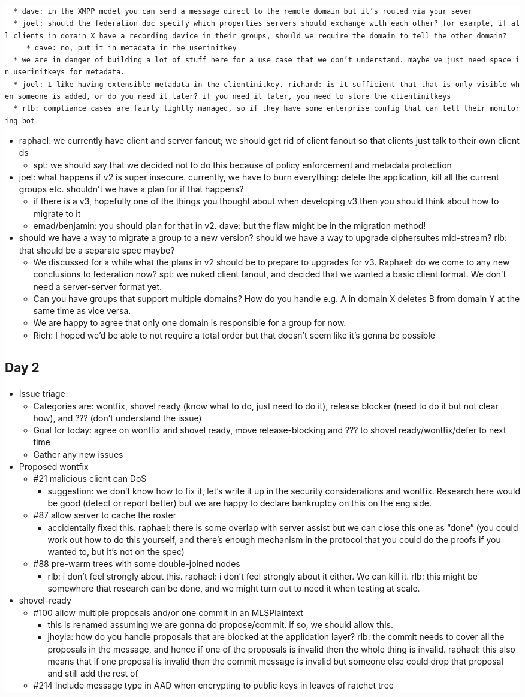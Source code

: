       * dave: in the XMPP model you can send a message direct to the remote domain but it’s routed via your sever
      * joel: should the federation doc specify which properties servers should exchange with each other? for example, if all clients in domain X have a recording device in their groups, should we require the domain to tell the other domain?
         * dave: no, put it in metadata in the userinitkey
      * we are in danger of building a lot of stuff here for a use case that we don’t understand. maybe we just need space in userinitkeys for metadata.
      * joel: I like having extensible metadata in the clientinitkey. richard: is it sufficient that that is only visible when someone is added, or do you need it later? if you need it later, you need to store the clientinitkeys
      * rlb: compliance cases are fairly tightly managed, so if they have some enterprise config that can tell their monitoring bot
   * raphael: we currently have client and server fanout; we should get rid of client fanout so that clients just talk to their own client ds
      * spt: we should say that we decided not to do this because of policy enforcement and metadata protection
   * joel: what happens if v2 is super insecure. currently, we have to burn everything: delete the application, kill all the current groups etc. shouldn’t we have a plan for if that happens?
      * if there is a v3, hopefully one of the things you thought about when developing v3 then you should think about how to migrate to it
      * emad/benjamin: you should plan for that in v2. dave: but the flaw might be in the migration method!
   * should we have a way to migrate a group to a new version? should we have a way to upgrade ciphersuites mid-stream? rlb: that should be a separate spec maybe?
      * We discussed for a while what the plans in v2 should be to prepare to upgrades for v3. Raphael: do we come to any new conclusions to federation now? spt: we nuked client fanout, and decided that we wanted a basic client format. We don’t need a server-server format yet.
      * Can you have groups that support multiple domains? How do you handle e.g. A in domain X deletes B from domain Y at the same time as vice versa.
      * We are happy to agree that only one domain is responsible for a group for now.
      * Rich: I hoped we’d be able to not require a total order but that doesn’t seem like it’s gonna be possible

## Day 2
* Issue triage
   * Categories are: wontfix, shovel ready (know what to do, just need to do it), release blocker (need to do it but not clear how), and ??? (don’t understand the issue)
   * Goal for today: agree on wontfix and shovel ready, move release-blocking and ??? to shovel ready/wontfix/defer to next time
   * Gather any new issues
* Proposed wontfix
   * #21 malicious client can DoS
      * suggestion: we don’t know how to fix it, let’s write it up in the security considerations and wontfix. Research here would be good (detect or report better) but we are happy to declare bankruptcy on this on the eng side.
   * #87 allow server to cache the roster
      * accidentally fixed this. raphael: there is some overlap with server assist but we can close this one as “done” (you could work out how to do this yourself, and there’s enough mechanism in the protocol that you could do the proofs if you wanted to, but it’s not on the spec)
   * #88 pre-warm trees with some double-joined nodes
      * rlb: i don’t feel strongly about this. raphael: i don’t feel strongly about it either. We can kill it. rlb: this might be somewhere that research can be done, and we might turn out to need it when testing at scale.
* shovel-ready
   * #100 allow multiple proposals and/or one commit in an MLSPlaintext
      * this is renamed assuming we are gonna do propose/commit. if so, we should allow this. 
      * jhoyla: how do you handle proposals that are blocked at the application layer? rlb: the commit needs to cover all the proposals in the message, and hence if one of the proposals is invalid then the whole thing is invalid. raphael: this also means that if one proposal is invalid then the commit message is invalid but someone else could drop that proposal and still add the rest of 
   * #214 Include message type in AAD when encrypting to public keys in leaves of ratchet tree